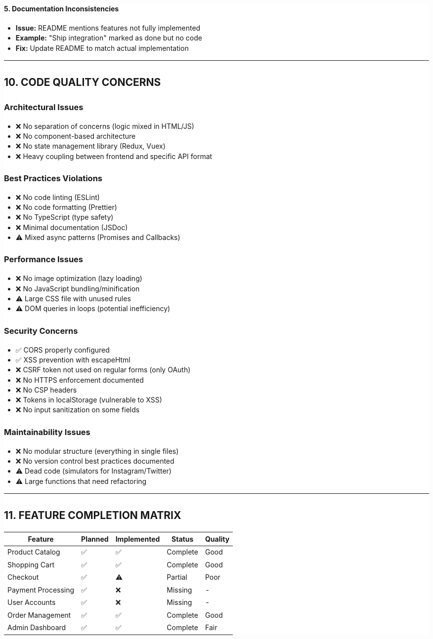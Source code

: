 #### 5. **Documentation Inconsistencies**
- **Issue:** README mentions features not fully implemented
- **Example:** "Ship integration" marked as done but no code
- **Fix:** Update README to match actual implementation

---

## 10. CODE QUALITY CONCERNS

### Architectural Issues
- ❌ No separation of concerns (logic mixed in HTML/JS)
- ❌ No component-based architecture
- ❌ No state management library (Redux, Vuex)
- ❌ Heavy coupling between frontend and specific API format

### Best Practices Violations
- ❌ No code linting (ESLint)
- ❌ No code formatting (Prettier)
- ❌ No TypeScript (type safety)
- ❌ Minimal documentation (JSDoc)
- ⚠️ Mixed async patterns (Promises and Callbacks)

### Performance Issues
- ❌ No image optimization (lazy loading)
- ❌ No JavaScript bundling/minification
- ⚠️ Large CSS file with unused rules
- ⚠️ DOM queries in loops (potential inefficiency)

### Security Concerns
- ✅ CORS properly configured
- ✅ XSS prevention with escapeHtml
- ❌ CSRF token not used on regular forms (only OAuth)
- ❌ No HTTPS enforcement documented
- ❌ No CSP headers
- ❌ Tokens in localStorage (vulnerable to XSS)
- ❌ No input sanitization on some fields

### Maintainability Issues
- ❌ No modular structure (everything in single files)
- ❌ No version control best practices documented
- ⚠️ Dead code (simulators for Instagram/Twitter)
- ⚠️ Large functions that need refactoring

---

## 11. FEATURE COMPLETION MATRIX

| Feature | Planned | Implemented | Status | Quality |
|---------|---------|-------------|--------|---------|
| Product Catalog | ✅ | ✅ | Complete | Good |
| Shopping Cart | ✅ | ✅ | Complete | Good |
| Checkout | ✅ | ⚠️ | Partial | Poor |
| Payment Processing | ✅ | ❌ | Missing | - |
| User Accounts | ✅ | ❌ | Missing | - |
| Order Management | ✅ | ✅ | Complete | Good |
| Admin Dashboard | ✅ | ✅ | Complete | Fair |
